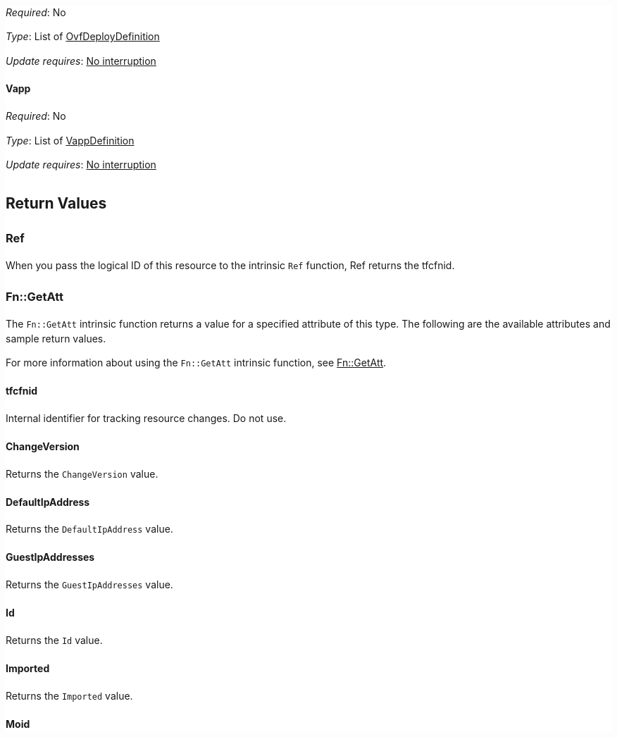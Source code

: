 _Required_: No

_Type_: List of <a href="ovfdeploydefinition.md">OvfDeployDefinition</a>

_Update requires_: [No interruption](https://docs.aws.amazon.com/AWSCloudFormation/latest/UserGuide/using-cfn-updating-stacks-update-behaviors.html#update-no-interrupt)

#### Vapp

_Required_: No

_Type_: List of <a href="vappdefinition.md">VappDefinition</a>

_Update requires_: [No interruption](https://docs.aws.amazon.com/AWSCloudFormation/latest/UserGuide/using-cfn-updating-stacks-update-behaviors.html#update-no-interrupt)

## Return Values

### Ref

When you pass the logical ID of this resource to the intrinsic `Ref` function, Ref returns the tfcfnid.

### Fn::GetAtt

The `Fn::GetAtt` intrinsic function returns a value for a specified attribute of this type. The following are the available attributes and sample return values.

For more information about using the `Fn::GetAtt` intrinsic function, see [Fn::GetAtt](https://docs.aws.amazon.com/AWSCloudFormation/latest/UserGuide/intrinsic-function-reference-getatt.html).

#### tfcfnid

Internal identifier for tracking resource changes. Do not use.

#### ChangeVersion

Returns the <code>ChangeVersion</code> value.

#### DefaultIpAddress

Returns the <code>DefaultIpAddress</code> value.

#### GuestIpAddresses

Returns the <code>GuestIpAddresses</code> value.

#### Id

Returns the <code>Id</code> value.

#### Imported

Returns the <code>Imported</code> value.

#### Moid
